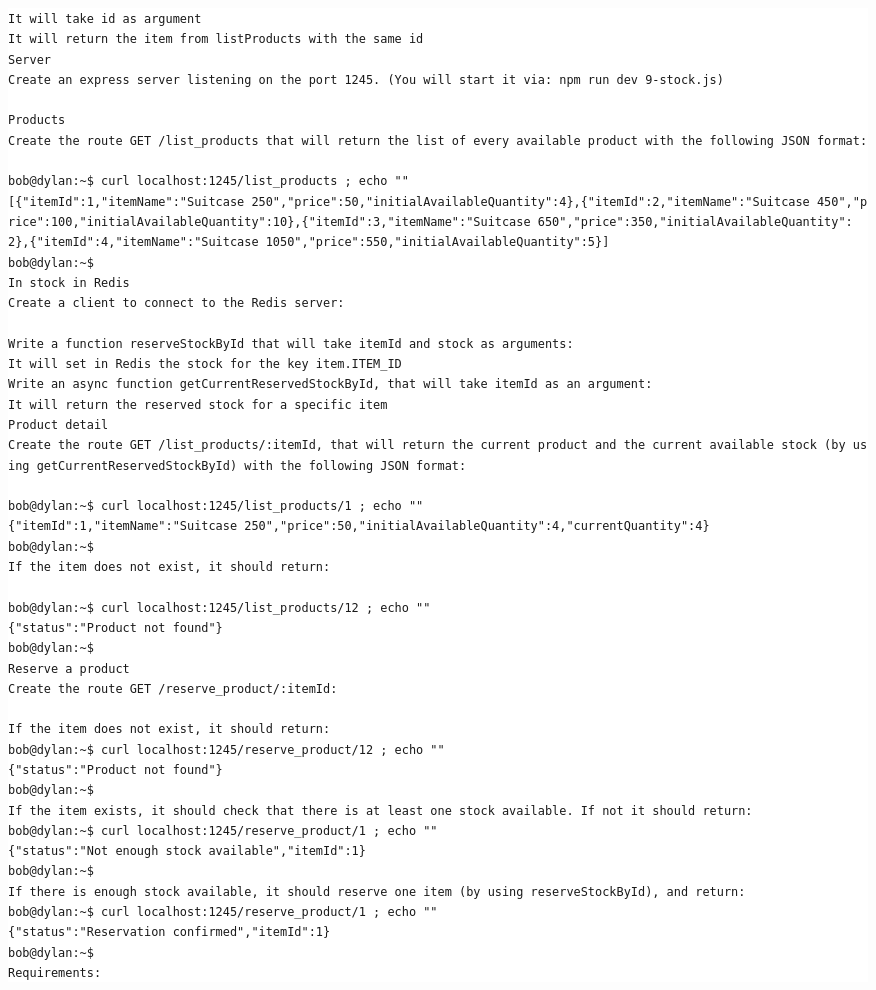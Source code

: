     It will take id as argument
    It will return the item from listProducts with the same id
    Server
    Create an express server listening on the port 1245. (You will start it via: npm run dev 9-stock.js)

    Products
    Create the route GET /list_products that will return the list of every available product with the following JSON format:

    bob@dylan:~$ curl localhost:1245/list_products ; echo ""
    [{"itemId":1,"itemName":"Suitcase 250","price":50,"initialAvailableQuantity":4},{"itemId":2,"itemName":"Suitcase 450","price":100,"initialAvailableQuantity":10},{"itemId":3,"itemName":"Suitcase 650","price":350,"initialAvailableQuantity":2},{"itemId":4,"itemName":"Suitcase 1050","price":550,"initialAvailableQuantity":5}]
    bob@dylan:~$
    In stock in Redis
    Create a client to connect to the Redis server:

    Write a function reserveStockById that will take itemId and stock as arguments:
    It will set in Redis the stock for the key item.ITEM_ID
    Write an async function getCurrentReservedStockById, that will take itemId as an argument:
    It will return the reserved stock for a specific item
    Product detail
    Create the route GET /list_products/:itemId, that will return the current product and the current available stock (by using getCurrentReservedStockById) with the following JSON format:

    bob@dylan:~$ curl localhost:1245/list_products/1 ; echo ""
    {"itemId":1,"itemName":"Suitcase 250","price":50,"initialAvailableQuantity":4,"currentQuantity":4}
    bob@dylan:~$
    If the item does not exist, it should return:

    bob@dylan:~$ curl localhost:1245/list_products/12 ; echo ""
    {"status":"Product not found"}
    bob@dylan:~$
    Reserve a product
    Create the route GET /reserve_product/:itemId:

    If the item does not exist, it should return:
    bob@dylan:~$ curl localhost:1245/reserve_product/12 ; echo ""
    {"status":"Product not found"}
    bob@dylan:~$
    If the item exists, it should check that there is at least one stock available. If not it should return:
    bob@dylan:~$ curl localhost:1245/reserve_product/1 ; echo ""
    {"status":"Not enough stock available","itemId":1}
    bob@dylan:~$
    If there is enough stock available, it should reserve one item (by using reserveStockById), and return:
    bob@dylan:~$ curl localhost:1245/reserve_product/1 ; echo ""
    {"status":"Reservation confirmed","itemId":1}
    bob@dylan:~$
    Requirements:
